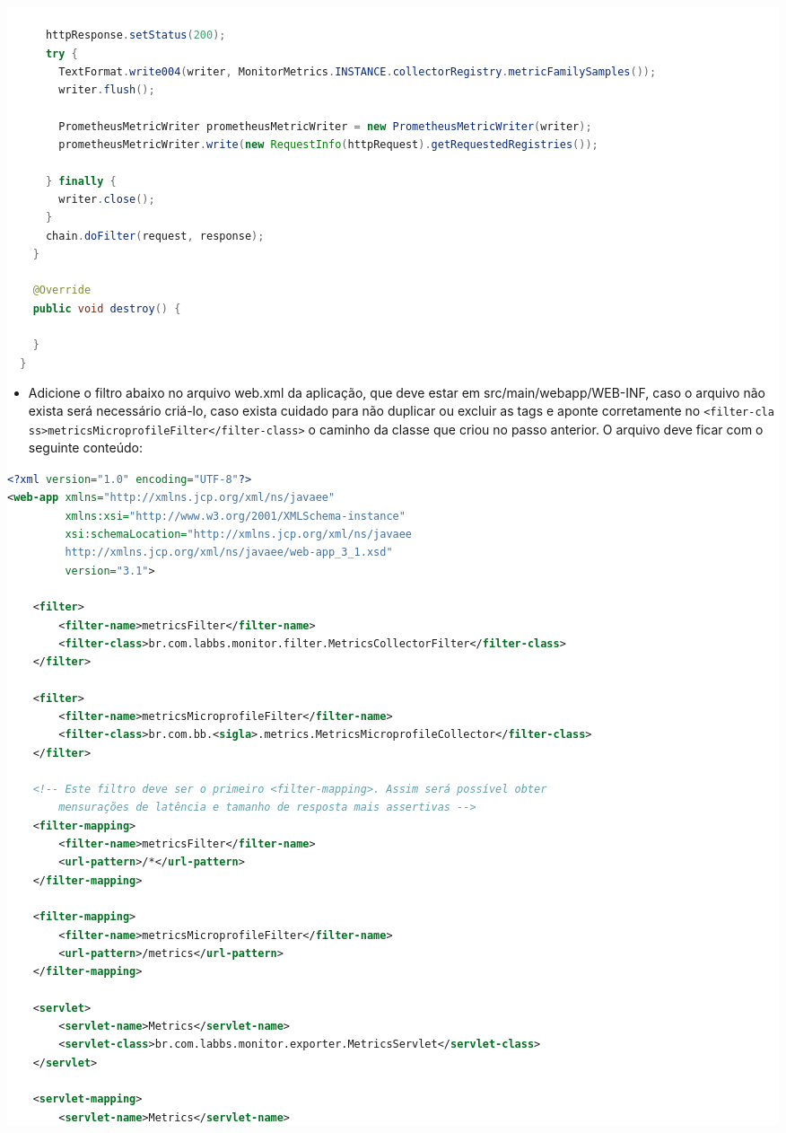 ```java

      httpResponse.setStatus(200);
      try {
        TextFormat.write004(writer, MonitorMetrics.INSTANCE.collectorRegistry.metricFamilySamples());
        writer.flush();

        PrometheusMetricWriter prometheusMetricWriter = new PrometheusMetricWriter(writer);
        prometheusMetricWriter.write(new RequestInfo(httpRequest).getRequestedRegistries());

      } finally {
        writer.close();
      }
      chain.doFilter(request, response);
    }

    @Override
    public void destroy() {

    }
  }
```
- Adicione o filtro abaixo no arquivo web.xml da aplicação, que deve estar em src/main/webapp/WEB-INF, caso o arquivo não exista será necessário criá-lo, caso exista cuidado para não duplicar ou excluir as tags e aponte corretamente no ```<filter-class>metricsMicroprofileFilter</filter-class>``` o caminho da classe que criou no passo anterior. O arquivo deve ficar com o seguinte conteúdo:

```xml
<?xml version="1.0" encoding="UTF-8"?>
<web-app xmlns="http://xmlns.jcp.org/xml/ns/javaee"
         xmlns:xsi="http://www.w3.org/2001/XMLSchema-instance"
         xsi:schemaLocation="http://xmlns.jcp.org/xml/ns/javaee
         http://xmlns.jcp.org/xml/ns/javaee/web-app_3_1.xsd"
         version="3.1">

	<filter>
		<filter-name>metricsFilter</filter-name>
		<filter-class>br.com.labbs.monitor.filter.MetricsCollectorFilter</filter-class>
	</filter>

	<filter>
        <filter-name>metricsMicroprofileFilter</filter-name>
        <filter-class>br.com.bb.<sigla>.metrics.MetricsMicroprofileCollector</filter-class>
    </filter>

	<!-- Este filtro deve ser o primeiro <filter-mapping>. Assim será possível obter
		mensurações de latência e tamanho de resposta mais assertivas -->
    <filter-mapping>
        <filter-name>metricsFilter</filter-name>
        <url-pattern>/*</url-pattern>
    </filter-mapping>

	<filter-mapping>
		<filter-name>metricsMicroprofileFilter</filter-name>
		<url-pattern>/metrics</url-pattern>
	</filter-mapping>	
	
	<servlet>
		<servlet-name>Metrics</servlet-name>
		<servlet-class>br.com.labbs.monitor.exporter.MetricsServlet</servlet-class>
	</servlet>

	<servlet-mapping>
		<servlet-name>Metrics</servlet-name>
```